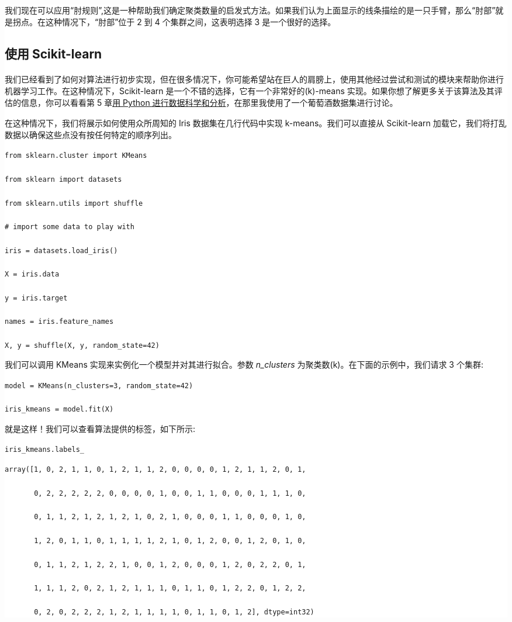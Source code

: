 ```
```

我们现在可以应用“肘规则”,这是一种帮助我们确定聚类数量的启发式方法。如果我们认为上面显示的线条描绘的是一只手臂，那么“肘部”就是拐点。在这种情况下，“肘部”位于 2 到 4 个集群之间，这表明选择 3 是一个很好的选择。

## 使用 Scikit-learn

我们已经看到了如何对算法进行初步实现，但在很多情况下，你可能希望站在巨人的肩膀上，使用其他经过尝试和测试的模块来帮助你进行机器学习工作。在这种情况下，Scikit-learn 是一个不错的选择，它有一个非常好的\(k\)-means 实现。如果你想了解更多关于该算法及其评估的信息，你可以看看第 5 章[用 Python 进行数据科学和分析](https://www.taylorfrancis.com/books/mono/10.1201/9780429446641/advanced-data-science-analytics-python-jes%C3%BAs-rogel-salazar)，在那里我使用了一个葡萄酒数据集进行讨论。

在这种情况下，我们将展示如何使用众所周知的 Iris 数据集在几行代码中实现 k-means。我们可以直接从 Scikit-learn 加载它，我们将打乱数据以确保这些点没有按任何特定的顺序列出。

```
from sklearn.cluster import KMeans

from sklearn import datasets

from sklearn.utils import shuffle

# import some data to play with

iris = datasets.load_iris()

X = iris.data 

y = iris.target

names = iris.feature_names

X, y = shuffle(X, y, random_state=42)
```

我们可以调用 KMeans 实现来实例化一个模型并对其进行拟合。参数 *n_clusters* 为聚类数\(k\)。在下面的示例中，我们请求 3 个集群:

```
model = KMeans(n_clusters=3, random_state=42) 

iris_kmeans = model.fit(X)
```

就是这样！我们可以查看算法提供的标签，如下所示:

```
iris_kmeans.labels_
```

```
array([1, 0, 2, 1, 1, 0, 1, 2, 1, 1, 2, 0, 0, 0, 0, 1, 2, 1, 1, 2, 0, 1,

       0, 2, 2, 2, 2, 2, 0, 0, 0, 0, 1, 0, 0, 1, 1, 0, 0, 0, 1, 1, 1, 0,

       0, 1, 1, 2, 1, 2, 1, 2, 1, 0, 2, 1, 0, 0, 0, 1, 1, 0, 0, 0, 1, 0,

       1, 2, 0, 1, 1, 0, 1, 1, 1, 1, 2, 1, 0, 1, 2, 0, 0, 1, 2, 0, 1, 0,

       0, 1, 1, 2, 1, 2, 2, 1, 0, 0, 1, 2, 0, 0, 0, 1, 2, 0, 2, 2, 0, 1,

       1, 1, 1, 2, 0, 2, 1, 2, 1, 1, 1, 0, 1, 1, 0, 1, 2, 2, 0, 1, 2, 2,

       0, 2, 0, 2, 2, 2, 1, 2, 1, 1, 1, 1, 0, 1, 1, 0, 1, 2], dtype=int32)
```
